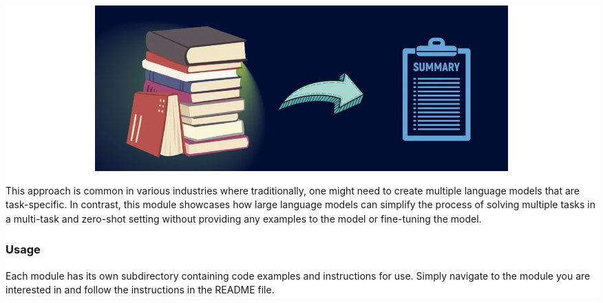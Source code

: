 <div style="text-align:center">
    <img src="./img/legal-summ.png" alt="legal" width="600" style="display:inline-block">
</div>

This approach is common in various industries where traditionally, one might need to create multiple language models that are task-specific. In contrast, this module showcases how large language models can simplify the process of solving multiple tasks in a multi-task and zero-shot setting without providing any examples to the model or fine-tuning the model.


### Usage
Each module has its own subdirectory containing code examples and instructions for use. Simply navigate to the module you are interested in and follow the instructions in the README file.